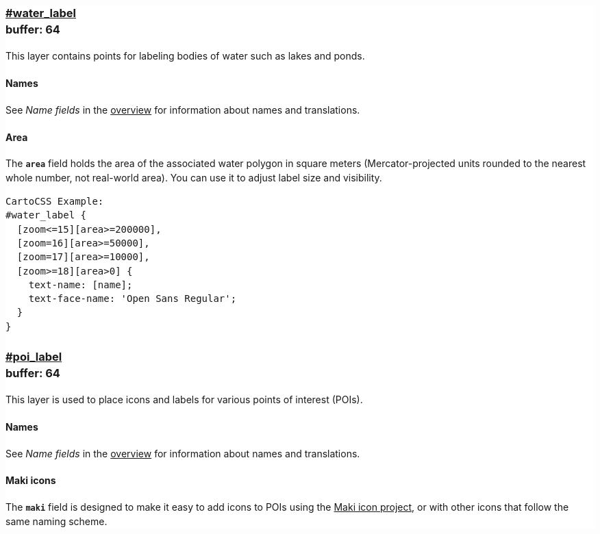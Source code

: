 

<a class='doc-section' id='water_label'></a>
<h3><a href='#water_label'>#water_label</a>
    <div class='geomtype' title='points'>
        <span class='      inline small icon marker'></span>
        <span class='quiet inline small icon polyline'></span>
        <span class='quiet inline small icon polygon'></span>
        buffer: <strong>64</strong>
    </div>
</h3>

This layer contains points for labeling bodies of water such as lakes and ponds.

<h4>Names</h4>

See _Name fields_ in the [overview](#Overview) for information about names and translations.

<h4>Area</h4>

The __`area`__ field holds the area of the associated water polygon in square meters (Mercator-projected units rounded to the nearest whole number, not real-world area). You can use it to adjust label size and visibility.

<pre>
<span class='quiet'>CartoCSS Example:</span>
#water_label {
  [zoom<=15][area>=200000],
  [zoom=16][area>=50000],
  [zoom=17][area>=10000],
  [zoom>=18][area>0] {
    text-name: [name];
    text-face-name: 'Open Sans Regular';
  }
}
</pre>



<a class='doc-section' id='poi_label'></a>
<h3><a href='#poi_label'>#poi_label</a>
    <div class='geomtype' title='points'>
        <span class='      inline small icon marker'></span>
        <span class='quiet inline small icon polyline'></span>
        <span class='quiet inline small icon polygon'></span>
        buffer: <strong>64</strong>
    </div>
</h3>

This layer is used to place icons and labels for various points of interest (POIs).

<h4>Names</h4>

See _Name fields_ in the [overview](#Overview) for information about names and translations.

<h4>Maki icons</h4>

The __`maki`__ field is designed to make it easy to add icons to POIs using the [Maki icon project](http://mapbox.com/maki), or with other icons that follow the same naming scheme.
